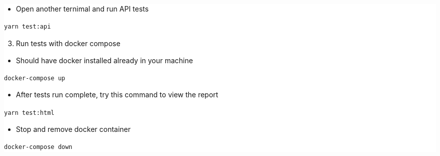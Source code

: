 - Open another ternimal and run API tests
```
yarn test:api
```

3. Run tests with docker compose
- Should have docker installed already in your machine
```
docker-compose up
```

- After tests run complete, try this command to view the report
```
yarn test:html
```

- Stop and remove docker container
```
docker-compose down
```